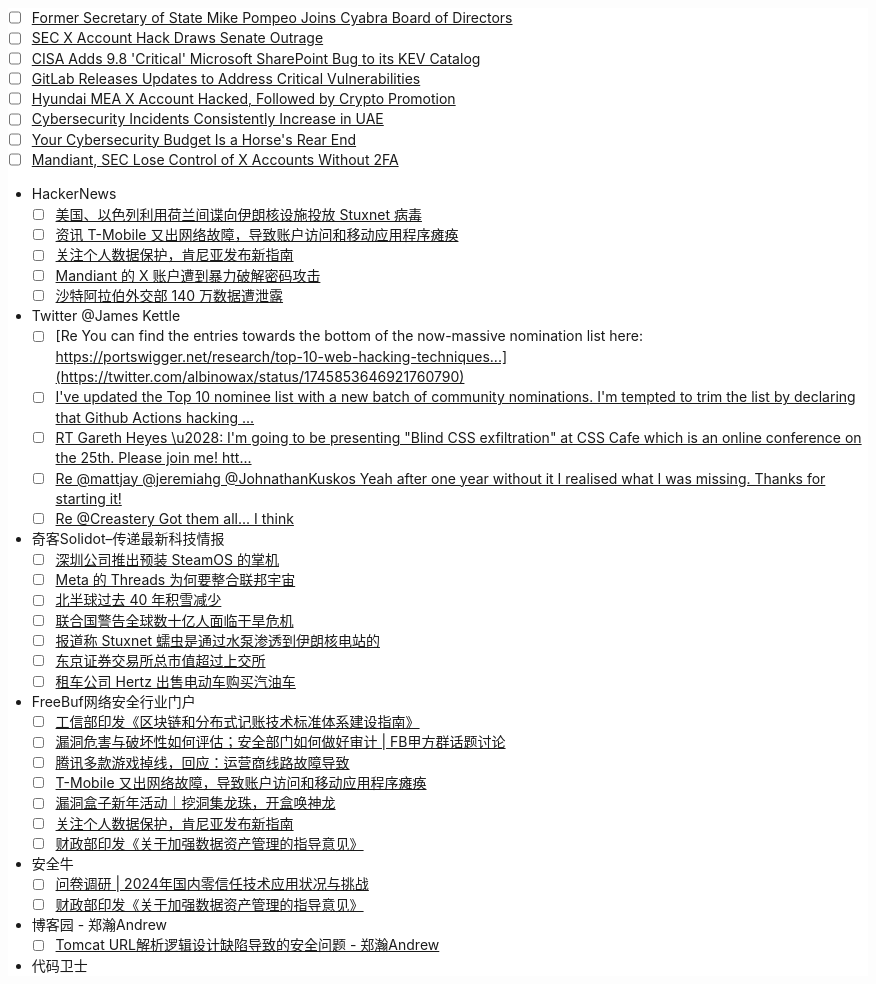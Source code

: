  - [ ] [Former Secretary of State Mike Pompeo Joins Cyabra Board of Directors](https://www.darkreading.com/application-security/former-secretary-of-state-mike-pompeo-joins-cyabra-board-of-directors)
  - [ ] [SEC X Account Hack Draws Senate Outrage](https://www.darkreading.com/cyberattacks-data-breaches/sec-x-account-crypto-hack-draws-senate-ire-)
  - [ ] [CISA Adds 9.8 'Critical' Microsoft SharePoint Bug to its KEV Catalog](https://www.darkreading.com/vulnerabilities-threats/cisa-adds-critical-microsoft-sharepoint-bug-kev-catalog)
  - [ ] [GitLab Releases Updates to Address Critical Vulnerabilities](https://www.darkreading.com/vulnerabilities-threats/gitlab-releases-updates-to-address-critical-vulnerabilities-)
  - [ ] [Hyundai MEA X Account Hacked, Followed by Crypto Promotion](https://www.darkreading.com/cyberattacks-data-breaches/hyundai-mea-x-account-hacked-spreads-cryptocurrency-promotion)
  - [ ] [Cybersecurity Incidents Consistently Increase in UAE](https://www.darkreading.com/cyberattacks-data-breaches/cybersecurity-incidents-consistently-increase-in-uae)
  - [ ] [Your Cybersecurity Budget Is a Horse's Rear End](https://www.darkreading.com/ics-ot-security/your-cybersecurity-budget-is-horses-rear-end)
  - [ ] [Mandiant, SEC Lose Control of X Accounts Without 2FA](https://www.darkreading.com/cyberattacks-data-breaches/mandiant-sec-lose-control-x-accounts-without-2fa)
- HackerNews
  - [ ] [美国、以色列利用荷兰间谍向伊朗核设施投放 Stuxnet 病毒](https://hackernews.cc/archives/49081)
  - [ ] [资讯 T-Mobile 又出网络故障，导致账户访问和移动应用程序瘫痪](https://hackernews.cc/archives/49075)
  - [ ] [关注个人数据保护，肯尼亚发布新指南](https://hackernews.cc/archives/49070)
  - [ ] [Mandiant 的 X 账户遭到暴力破解密码攻击](https://hackernews.cc/archives/49062)
  - [ ] [沙特阿拉伯外交部 140 万数据遭泄露](https://hackernews.cc/archives/49055)
- Twitter @James Kettle
  - [ ] [Re You can find the entries towards the bottom of the now-massive nomination list here: https://portswigger.net/research/top-10-web-hacking-techniques...](https://twitter.com/albinowax/status/1745853646921760790)
  - [ ] [I've updated the Top 10 nominee list with a new batch of community nominations. I'm tempted to trim the list by declaring that Github Actions hacking ...](https://twitter.com/albinowax/status/1745853646921760790)
  - [ ] [RT Gareth Heyes \u2028: I'm going to be presenting "Blind CSS exfiltration" at CSS Cafe which is an online conference on the 25th. Please join me! htt...](https://twitter.com/garethheyes/status/1745803792417701966)
  - [ ] [Re @mattjay @jeremiahg @JohnathanKuskos Yeah after one year without it I realised what I was missing. Thanks for starting it!](https://twitter.com/albinowax/status/1745391149437620654)
  - [ ] [Re @Creastery Got them all... I think](https://twitter.com/albinowax/status/1745455218748489868)
- 奇客Solidot–传递最新科技情报
  - [ ] [深圳公司推出预装 SteamOS 的掌机](https://www.solidot.org/story?sid=77122)
  - [ ] [Meta 的 Threads 为何要整合联邦宇宙](https://www.solidot.org/story?sid=77121)
  - [ ] [北半球过去 40 年积雪减少](https://www.solidot.org/story?sid=77120)
  - [ ] [联合国警告全球数十亿人面临干旱危机](https://www.solidot.org/story?sid=77119)
  - [ ] [报道称 Stuxnet 蠕虫是通过水泵渗透到伊朗核电站的](https://www.solidot.org/story?sid=77118)
  - [ ] [东京证券交易所总市值超过上交所](https://www.solidot.org/story?sid=77117)
  - [ ] [租车公司 Hertz 出售电动车购买汽油车](https://www.solidot.org/story?sid=77116)
- FreeBuf网络安全行业门户
  - [ ] [工信部印发《区块链和分布式记账技术标准体系建设指南》](https://www.freebuf.com/news/389574.html)
  - [ ] [漏洞危害与破坏性如何评估；安全部门如何做好审计 | FB甲方群话题讨论](https://www.freebuf.com/news/389518.html)
  - [ ] [腾讯多款游戏掉线，回应：运营商线路故障导致](https://www.freebuf.com/news/389512.html)
  - [ ] [T-Mobile 又出网络故障，导致账户访问和移动应用程序瘫痪](https://www.freebuf.com/news/389510.html)
  - [ ] [漏洞盒子新年活动｜挖洞集龙珠，开盒唤神龙](https://www.freebuf.com/articles/389576.html)
  - [ ] [关注个人数据保护，肯尼亚发布新指南](https://www.freebuf.com/news/389498.html)
  - [ ] [财政部印发《关于加强数据资产管理的指导意见》](https://www.freebuf.com/news/389485.html)
- 安全牛
  - [ ] [问卷调研 | 2024年国内零信任技术应用状况与挑战](https://mp.weixin.qq.com/s?__biz=MjM5Njc3NjM4MA==&mid=2651127314&idx=1&sn=d0d42e899f548a55ce48dcb358a31c76&chksm=bd144ec18a63c7d7018fbff8410af700980db9ba315479a268e4afa2b5ad7b70bbe879b9892e&scene=58&subscene=0#rd)
  - [ ] [财政部印发《关于加强数据资产管理的指导意见》](https://mp.weixin.qq.com/s?__biz=MjM5Njc3NjM4MA==&mid=2651127314&idx=2&sn=d26f376d9829aaefcca6adff022fe9a4&chksm=bd144ec18a63c7d76d62bbecc0bd6a8d60606717bdc0c4828bfe63ea42d640253cd1194215fb&scene=58&subscene=0#rd)
- 博客园 - 郑瀚Andrew
  - [ ] [Tomcat URL解析逻辑设计缺陷导致的安全问题 - 郑瀚Andrew](https://www.cnblogs.com/LittleHann/p/17960104)
- 代码卫士